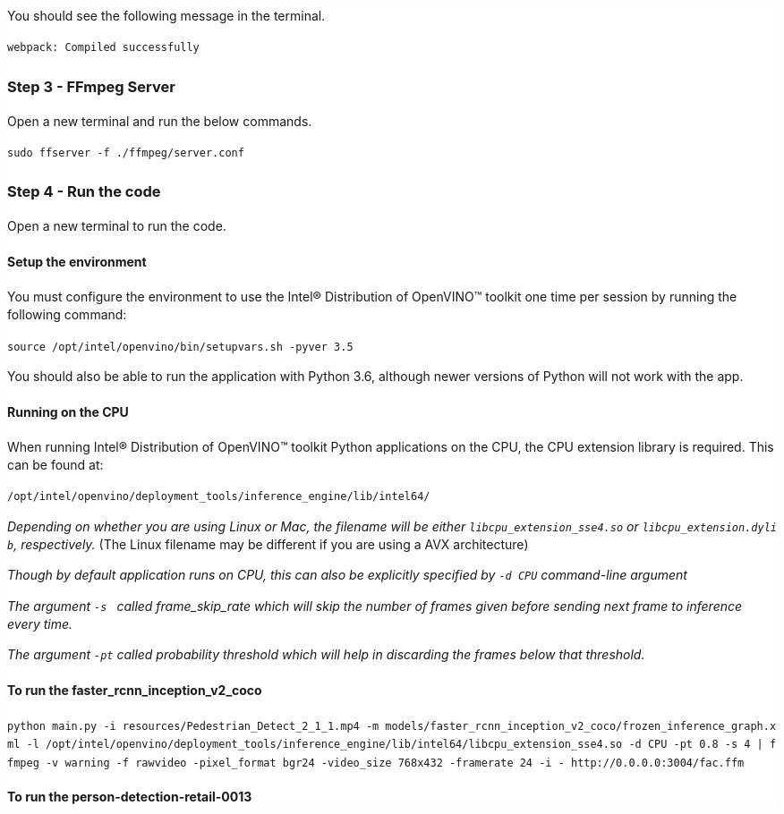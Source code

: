 You should see the following message in the terminal.
```
webpack: Compiled successfully
```

### Step 3 - FFmpeg Server

Open a new terminal and run the below commands.
```
sudo ffserver -f ./ffmpeg/server.conf
```

### Step 4 - Run the code

Open a new terminal to run the code. 

#### Setup the environment

You must configure the environment to use the Intel® Distribution of OpenVINO™ toolkit one time per session by running the following command:
```
source /opt/intel/openvino/bin/setupvars.sh -pyver 3.5
```

You should also be able to run the application with Python 3.6, although newer versions of Python will not work with the app.

#### Running on the CPU

When running Intel® Distribution of OpenVINO™ toolkit Python applications on the CPU, the CPU extension library is required. This can be found at: 

```
/opt/intel/openvino/deployment_tools/inference_engine/lib/intel64/
```

*Depending on whether you are using Linux or Mac, the filename will be either `libcpu_extension_sse4.so` or `libcpu_extension.dylib`, respectively.* (The Linux filename may be different if you are using a AVX architecture)

*Though by default application runs on CPU, this can also be explicitly specified by ```-d CPU``` command-line argument*

*The argument ```-s ``` called frame_skip_rate which will skip the number of frames given before sending next frame to inference every time.*

*The argument ```-pt``` called probability threshold which will help in discarding the frames below that threshold.*

#### To run the faster_rcnn_inception_v2_coco

```
python main.py -i resources/Pedestrian_Detect_2_1_1.mp4 -m models/faster_rcnn_inception_v2_coco/frozen_inference_graph.xml -l /opt/intel/openvino/deployment_tools/inference_engine/lib/intel64/libcpu_extension_sse4.so -d CPU -pt 0.8 -s 4 | ffmpeg -v warning -f rawvideo -pixel_format bgr24 -video_size 768x432 -framerate 24 -i - http://0.0.0.0:3004/fac.ffm
```
#### To run the person-detection-retail-0013
